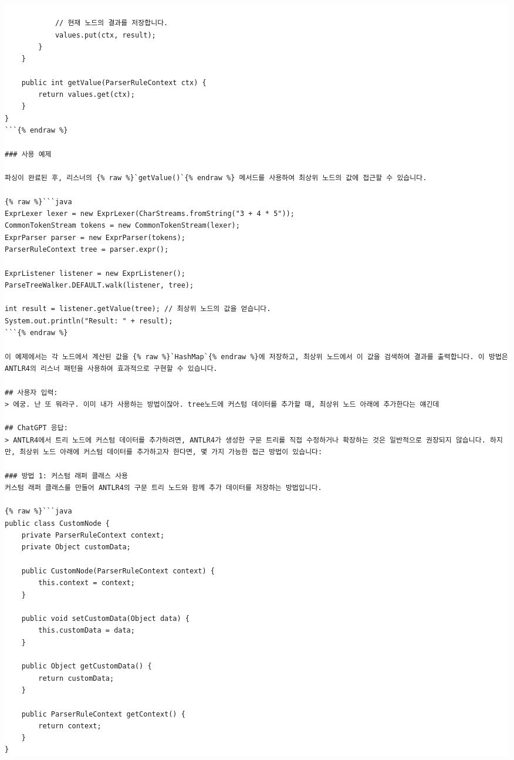 ```{% endraw %}

            // 현재 노드의 결과를 저장합니다.
            values.put(ctx, result);
        }
    }

    public int getValue(ParserRuleContext ctx) {
        return values.get(ctx);
    }
}
```{% endraw %}

### 사용 예제

파싱이 완료된 후, 리스너의 {% raw %}`getValue()`{% endraw %} 메서드를 사용하여 최상위 노드의 값에 접근할 수 있습니다.

{% raw %}```java
ExprLexer lexer = new ExprLexer(CharStreams.fromString("3 + 4 * 5"));
CommonTokenStream tokens = new CommonTokenStream(lexer);
ExprParser parser = new ExprParser(tokens);
ParserRuleContext tree = parser.expr();

ExprListener listener = new ExprListener();
ParseTreeWalker.DEFAULT.walk(listener, tree);

int result = listener.getValue(tree); // 최상위 노드의 값을 얻습니다.
System.out.println("Result: " + result);
```{% endraw %}

이 예제에서는 각 노드에서 계산된 값을 {% raw %}`HashMap`{% endraw %}에 저장하고, 최상위 노드에서 이 값을 검색하여 결과를 출력합니다. 이 방법은 ANTLR4의 리스너 패턴을 사용하여 효과적으로 구현할 수 있습니다.

## 사용자 입력:
> 에궁. 난 또 뭐라구. 이미 내가 사용하는 방법이잖아. tree노드에 커스텀 데이터를 추가할 때, 최상위 노드 아래에 추가한다는 얘긴데

## ChatGPT 응답:
> ANTLR4에서 트리 노드에 커스텀 데이터를 추가하려면, ANTLR4가 생성한 구문 트리를 직접 수정하거나 확장하는 것은 일반적으로 권장되지 않습니다. 하지만, 최상위 노드 아래에 커스텀 데이터를 추가하고자 한다면, 몇 가지 가능한 접근 방법이 있습니다:

### 방법 1: 커스텀 래퍼 클래스 사용
커스텀 래퍼 클래스를 만들어 ANTLR4의 구문 트리 노드와 함께 추가 데이터를 저장하는 방법입니다.

{% raw %}```java
public class CustomNode {
    private ParserRuleContext context;
    private Object customData;

    public CustomNode(ParserRuleContext context) {
        this.context = context;
    }

    public void setCustomData(Object data) {
        this.customData = data;
    }

    public Object getCustomData() {
        return customData;
    }

    public ParserRuleContext getContext() {
        return context;
    }
}
```